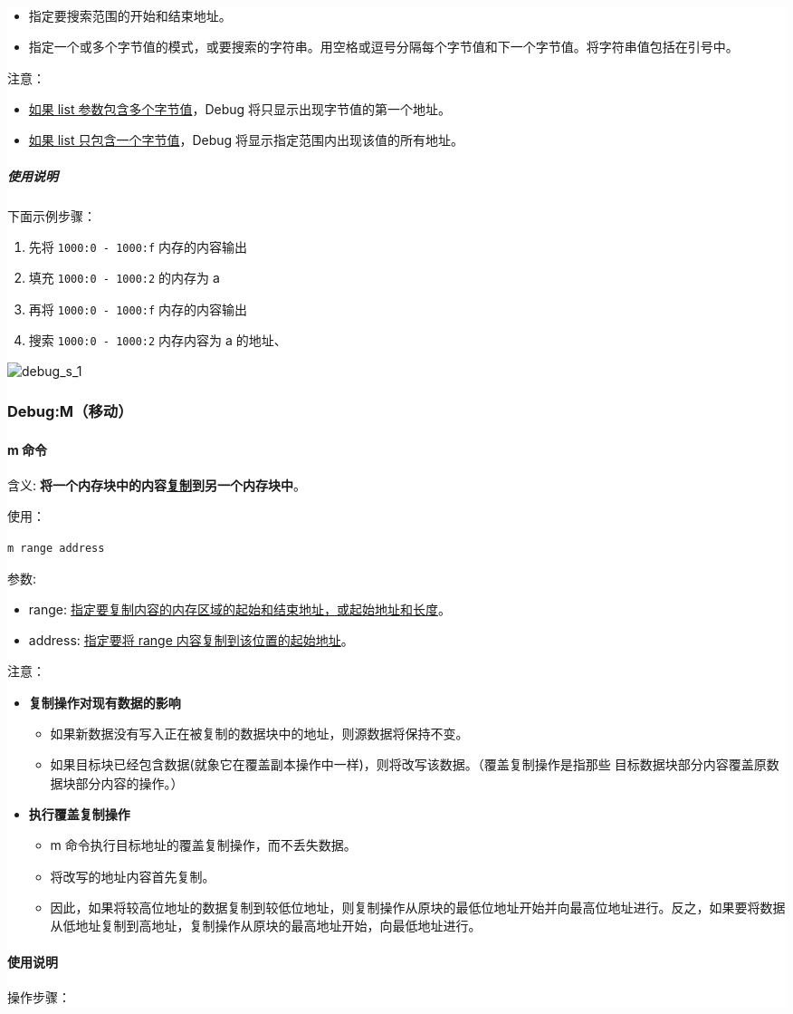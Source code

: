 - 指定要搜索范围的开始和结束地址。

- 指定一个或多个字节值的模式，或要搜索的字符串。用空格或逗号分隔每个字节值和下一个字节值。将字符串值包括在引号中。

注意：

- <u>如果 list 参数包含多个字节值</u>，Debug 将只显示出现字节值的第一个地址。

- <u>如果 list 只包含一个字节值</u>，Debug 将显示指定范围内出现该值的所有地址。

##### 使用说明

下面示例步骤：

1. 先将 `1000:0 - 1000:f`  内存的内容输出

2. 填充 `1000:0 - 1000:2` 的内存为 a

3. 再将 `1000:0 - 1000:f` 内存的内容输出

4. 搜索 `1000:0 - 1000:2` 内存内容为 a 的地址、

<img src="file:///E:/notes/Assembly/pics/debug_s_1.PNG" title="" alt="debug_s_1" data-align="center">

### Debug:M（移动）

#### m 命令

含义: **将一个内存块中的内容<u>复制</u>到另一个内存块中**。

使用：

```shell
m range address
```

参数:

- range: <u>指定要复制内容的内存区域的起始和结束地址，或起始地址和长度</u>。

- address: <u>指定要将 range 内容复制到该位置的起始地址</u>。

注意：

- **复制操作对现有数据的影响**
  
  - 如果新数据没有写入正在被复制的数据块中的地址，则源数据将保持不变。
  
  - 如果目标块已经包含数据(就象它在覆盖副本操作中一样)，则将改写该数据。（覆盖复制操作是指那些
    目标数据块部分内容覆盖原数据块部分内容的操作。）

- **执行覆盖复制操作**
  
  - m 命令执行目标地址的覆盖复制操作，而不丢失数据。
  
  - 将改写的地址内容首先复制。
  
  - 因此，如果将较高位地址的数据复制到较低位地址，则复制操作从原块的最低位地址开始并向最高位地址进行。反之，如果要将数据从低地址复制到高地址，复制操作从原块的最高地址开始，向最低地址进行。

#### 使用说明

操作步骤：
